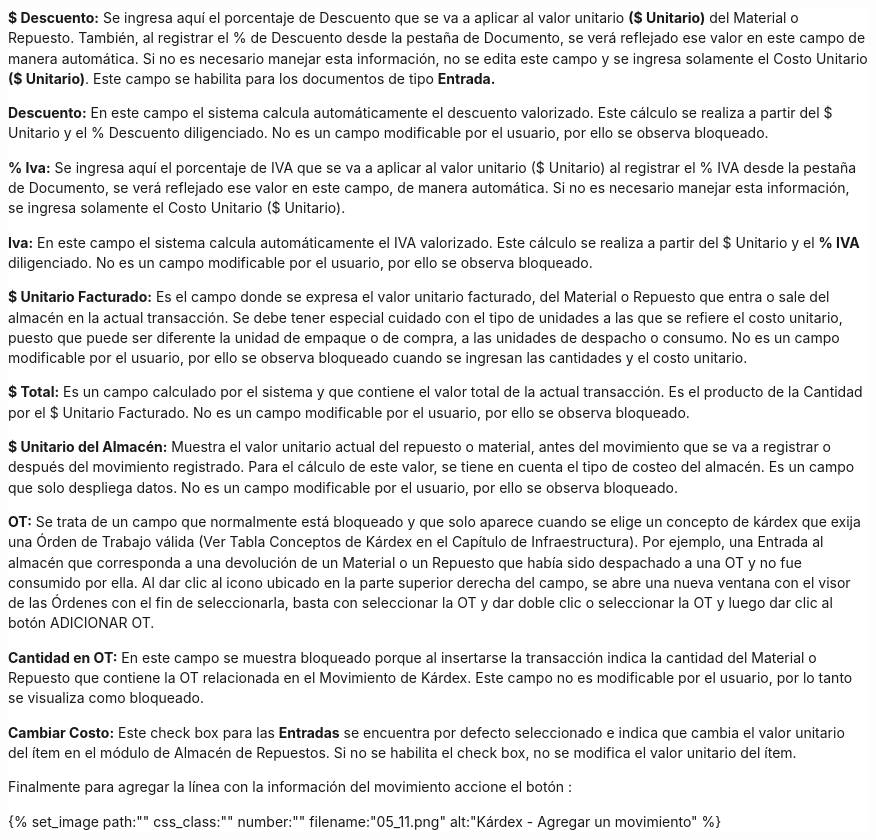 **\$ Descuento:** Se ingresa aquí el porcentaje de Descuento que se va a aplicar al valor unitario **(\$ Unitario)** del Material o Repuesto. También, al registrar el % de Descuento desde la pestaña de Documento, se verá reflejado ese valor en este campo de manera automática. Si no es necesario manejar esta información, no se edita este campo y se ingresa solamente el Costo Unitario **(\$ Unitario)**. Este campo se habilita para los documentos de tipo **Entrada.**

**Descuento:** En este campo el sistema calcula automáticamente el descuento valorizado. Este cálculo se realiza a partir del \$ Unitario y el % Descuento diligenciado. No es un campo modificable por el usuario, por ello se observa bloqueado.

**\% Iva:** Se ingresa aquí el porcentaje de IVA que se va a  aplicar  al valor unitario (\$ Unitario)
al registrar el \% IVA desde la pestaña de Documento, se verá reflejado ese valor en este campo, de manera automática. Si no es necesario manejar esta información, se ingresa solamente el Costo Unitario (\$ Unitario).

**Iva:** En este campo el sistema calcula automáticamente el IVA valorizado. Este cálculo se realiza a partir del \$ Unitario y el **% IVA** diligenciado. No es un campo modificable por el usuario, por ello se observa bloqueado.

**\$ Unitario Facturado:** Es el campo donde se expresa el valor unitario facturado, del Material o  Repuesto que entra o sale del almacén en la actual transacción. Se debe tener especial cuidado con el tipo de unidades a las que se refiere el costo unitario, puesto que puede ser diferente la unidad de empaque o de compra, a las unidades de despacho o consumo. No es un campo modificable por el usuario, por ello se observa bloqueado cuando se ingresan las cantidades y el costo unitario.

**\$ Total:** Es un campo calculado por el sistema y que contiene el valor total  de  la actual transacción. Es el producto de la Cantidad por el 
\$ Unitario Facturado. No es un campo modificable por el usuario, por ello se  observa bloqueado.

**\$ Unitario del Almacén:** Muestra el valor unitario actual del repuesto o  material, antes del movimiento que se va a registrar o después del movimiento registrado. Para el cálculo de este valor, se tiene en cuenta el tipo de costeo del almacén. Es un campo que solo despliega datos. No es un campo modificable por el usuario, por ello se observa bloqueado.

**OT:** Se trata de un campo que normalmente está bloqueado y que solo aparece cuando se elige un concepto de kárdex que exija una Órden de Trabajo válida (Ver Tabla Conceptos de  Kárdex  en  el  Capítulo  de Infraestructura). Por ejemplo, una Entrada al almacén que corresponda a una devolución de un Material o un Repuesto que había sido despachado a una OT y no fue consumido por ella. Al dar clic al icono <span class="mdi mdi-filter-variant"> ubicado en la parte superior derecha del campo, se abre una nueva ventana con el visor de las Órdenes con el fin de seleccionarla, basta con seleccionar la OT y dar doble clic o seleccionar la OT y luego dar clic al botón <a class="btn white">ADICIONAR OT</a>.

**Cantidad en OT:** En este campo se muestra bloqueado porque al insertarse la transacción indica  la cantidad del Material o Repuesto que contiene la OT relacionada en el Movimiento de Kárdex. Este campo no es modificable por el usuario, por lo tanto se visualiza como bloqueado.

**Cambiar Costo:** Este check box para las **Entradas** se encuentra por defecto seleccionado e indica que cambia el valor unitario del ítem en el módulo de Almacén de Repuestos. Si no se habilita el check box, no se modifica el valor unitario del ítem.

Finalmente para agregar la línea con la información del movimiento accione el botón <span class="mdi mdi-plus-circle icon bg-gray cl-blue "></span>:

{% set_image
  path:""
  css_class:""
  number:""
  filename:"05_11.png"
  alt:"Kárdex - Agregar un movimiento"
%}
